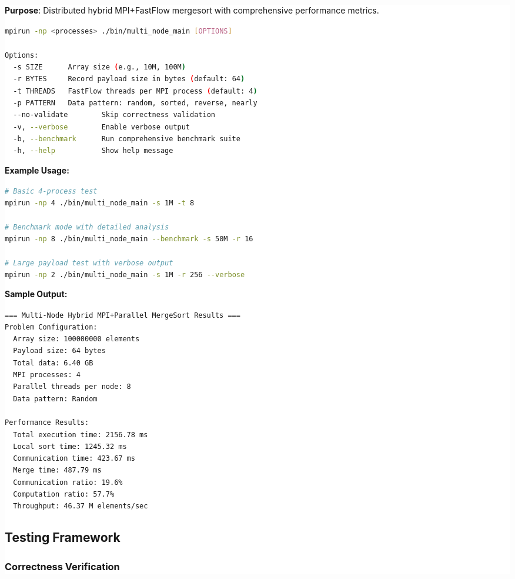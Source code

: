 **Purpose**: Distributed hybrid MPI+FastFlow mergesort with comprehensive performance metrics.

```bash
mpirun -np <processes> ./bin/multi_node_main [OPTIONS]

Options:
  -s SIZE      Array size (e.g., 10M, 100M)
  -r BYTES     Record payload size in bytes (default: 64)
  -t THREADS   FastFlow threads per MPI process (default: 4)
  -p PATTERN   Data pattern: random, sorted, reverse, nearly
  --no-validate        Skip correctness validation
  -v, --verbose        Enable verbose output
  -b, --benchmark      Run comprehensive benchmark suite
  -h, --help           Show help message
```

**Example Usage:**

```bash
# Basic 4-process test
mpirun -np 4 ./bin/multi_node_main -s 1M -t 8

# Benchmark mode with detailed analysis
mpirun -np 8 ./bin/multi_node_main --benchmark -s 50M -r 16

# Large payload test with verbose output
mpirun -np 2 ./bin/multi_node_main -s 1M -r 256 --verbose
```

**Sample Output:**

```
=== Multi-Node Hybrid MPI+Parallel MergeSort Results ===
Problem Configuration:
  Array size: 100000000 elements
  Payload size: 64 bytes
  Total data: 6.40 GB
  MPI processes: 4
  Parallel threads per node: 8
  Data pattern: Random

Performance Results:
  Total execution time: 2156.78 ms
  Local sort time: 1245.32 ms
  Communication time: 423.67 ms
  Merge time: 487.79 ms
  Communication ratio: 19.6%
  Computation ratio: 57.7%
  Throughput: 46.37 M elements/sec
```

## Testing Framework

### Correctness Verification
